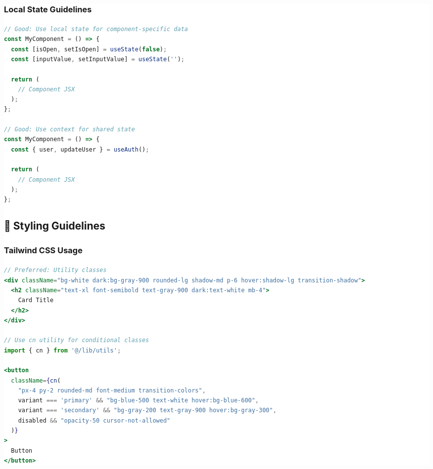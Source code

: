 
### Local State Guidelines

```jsx
// Good: Use local state for component-specific data
const MyComponent = () => {
  const [isOpen, setIsOpen] = useState(false);
  const [inputValue, setInputValue] = useState('');
  
  return (
    // Component JSX
  );
};

// Good: Use context for shared state
const MyComponent = () => {
  const { user, updateUser } = useAuth();
  
  return (
    // Component JSX
  );
};
```

## 🎨 Styling Guidelines

### Tailwind CSS Usage

```jsx
// Preferred: Utility classes
<div className="bg-white dark:bg-gray-900 rounded-lg shadow-md p-6 hover:shadow-lg transition-shadow">
  <h2 className="text-xl font-semibold text-gray-900 dark:text-white mb-4">
    Card Title
  </h2>
</div>

// Use cn utility for conditional classes
import { cn } from '@/lib/utils';

<button 
  className={cn(
    "px-4 py-2 rounded-md font-medium transition-colors",
    variant === 'primary' && "bg-blue-500 text-white hover:bg-blue-600",
    variant === 'secondary' && "bg-gray-200 text-gray-900 hover:bg-gray-300",
    disabled && "opacity-50 cursor-not-allowed"
  )}
>
  Button
</button>
```

